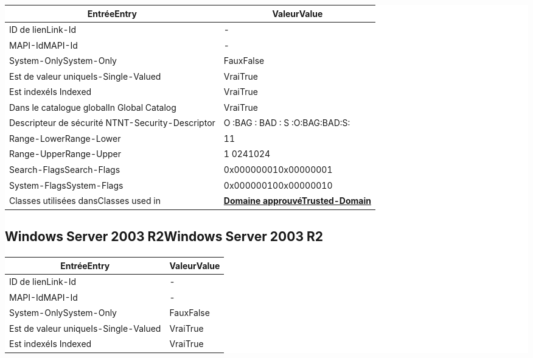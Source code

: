 

| <span data-ttu-id="3e833-157">Entrée</span><span class="sxs-lookup"><span data-stu-id="3e833-157">Entry</span></span> | <span data-ttu-id="3e833-158">Valeur</span><span class="sxs-lookup"><span data-stu-id="3e833-158">Value</span></span> |
|------------------------|------------------------------------------------------|
| <span data-ttu-id="3e833-159">ID de lien</span><span class="sxs-lookup"><span data-stu-id="3e833-159">Link-Id</span></span>                | \-                                                   |
| <span data-ttu-id="3e833-160">MAPI-Id</span><span class="sxs-lookup"><span data-stu-id="3e833-160">MAPI-Id</span></span>                | \-                                                   |
| <span data-ttu-id="3e833-161">System-Only</span><span class="sxs-lookup"><span data-stu-id="3e833-161">System-Only</span></span>            | <span data-ttu-id="3e833-162">Faux</span><span class="sxs-lookup"><span data-stu-id="3e833-162">False</span></span>                                                |
| <span data-ttu-id="3e833-163">Est de valeur unique</span><span class="sxs-lookup"><span data-stu-id="3e833-163">Is-Single-Valued</span></span>       | <span data-ttu-id="3e833-164">Vrai</span><span class="sxs-lookup"><span data-stu-id="3e833-164">True</span></span>                                                 |
| <span data-ttu-id="3e833-165">Est indexé</span><span class="sxs-lookup"><span data-stu-id="3e833-165">Is Indexed</span></span>             | <span data-ttu-id="3e833-166">Vrai</span><span class="sxs-lookup"><span data-stu-id="3e833-166">True</span></span>                                                 |
| <span data-ttu-id="3e833-167">Dans le catalogue global</span><span class="sxs-lookup"><span data-stu-id="3e833-167">In Global Catalog</span></span>      | <span data-ttu-id="3e833-168">Vrai</span><span class="sxs-lookup"><span data-stu-id="3e833-168">True</span></span>                                                 |
| <span data-ttu-id="3e833-169">Descripteur de sécurité NT</span><span class="sxs-lookup"><span data-stu-id="3e833-169">NT-Security-Descriptor</span></span> | <span data-ttu-id="3e833-170">O :BAG : BAD : S :</span><span class="sxs-lookup"><span data-stu-id="3e833-170">O:BAG:BAD:S:</span></span>                                         |
| <span data-ttu-id="3e833-171">Range-Lower</span><span class="sxs-lookup"><span data-stu-id="3e833-171">Range-Lower</span></span>            | <span data-ttu-id="3e833-172">1</span><span class="sxs-lookup"><span data-stu-id="3e833-172">1</span></span>                                                    |
| <span data-ttu-id="3e833-173">Range-Upper</span><span class="sxs-lookup"><span data-stu-id="3e833-173">Range-Upper</span></span>            | <span data-ttu-id="3e833-174">1 024</span><span class="sxs-lookup"><span data-stu-id="3e833-174">1024</span></span>                                                 |
| <span data-ttu-id="3e833-175">Search-Flags</span><span class="sxs-lookup"><span data-stu-id="3e833-175">Search-Flags</span></span>           | <span data-ttu-id="3e833-176">0x00000001</span><span class="sxs-lookup"><span data-stu-id="3e833-176">0x00000001</span></span>                                           |
| <span data-ttu-id="3e833-177">System-Flags</span><span class="sxs-lookup"><span data-stu-id="3e833-177">System-Flags</span></span>           | <span data-ttu-id="3e833-178">0x00000010</span><span class="sxs-lookup"><span data-stu-id="3e833-178">0x00000010</span></span>                                           |
| <span data-ttu-id="3e833-179">Classes utilisées dans</span><span class="sxs-lookup"><span data-stu-id="3e833-179">Classes used in</span></span>        | [<span data-ttu-id="3e833-180">**Domaine approuvé**</span><span class="sxs-lookup"><span data-stu-id="3e833-180">**Trusted-Domain**</span></span>](c-trusteddomain.md)<br/> |



## <a name="windows-server-2003-r2"></a><span data-ttu-id="3e833-181">Windows Server 2003 R2</span><span class="sxs-lookup"><span data-stu-id="3e833-181">Windows Server 2003 R2</span></span>



| <span data-ttu-id="3e833-182">Entrée</span><span class="sxs-lookup"><span data-stu-id="3e833-182">Entry</span></span> | <span data-ttu-id="3e833-183">Valeur</span><span class="sxs-lookup"><span data-stu-id="3e833-183">Value</span></span> |
|------------------------|------------------------------------------------------|
| <span data-ttu-id="3e833-184">ID de lien</span><span class="sxs-lookup"><span data-stu-id="3e833-184">Link-Id</span></span>                | \-                                                   |
| <span data-ttu-id="3e833-185">MAPI-Id</span><span class="sxs-lookup"><span data-stu-id="3e833-185">MAPI-Id</span></span>                | \-                                                   |
| <span data-ttu-id="3e833-186">System-Only</span><span class="sxs-lookup"><span data-stu-id="3e833-186">System-Only</span></span>            | <span data-ttu-id="3e833-187">Faux</span><span class="sxs-lookup"><span data-stu-id="3e833-187">False</span></span>                                                |
| <span data-ttu-id="3e833-188">Est de valeur unique</span><span class="sxs-lookup"><span data-stu-id="3e833-188">Is-Single-Valued</span></span>       | <span data-ttu-id="3e833-189">Vrai</span><span class="sxs-lookup"><span data-stu-id="3e833-189">True</span></span>                                                 |
| <span data-ttu-id="3e833-190">Est indexé</span><span class="sxs-lookup"><span data-stu-id="3e833-190">Is Indexed</span></span>             | <span data-ttu-id="3e833-191">Vrai</span><span class="sxs-lookup"><span data-stu-id="3e833-191">True</span></span>                                                 |